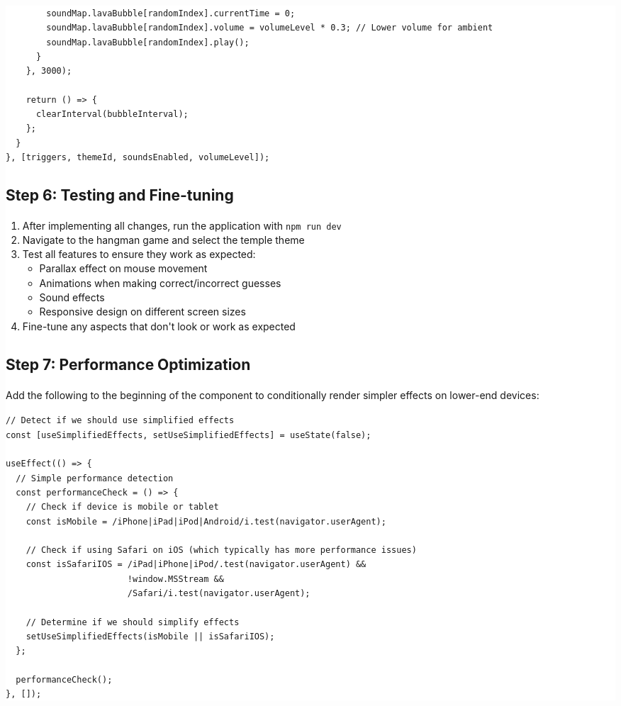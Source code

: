 ```tsx
        soundMap.lavaBubble[randomIndex].currentTime = 0;
        soundMap.lavaBubble[randomIndex].volume = volumeLevel * 0.3; // Lower volume for ambient
        soundMap.lavaBubble[randomIndex].play();
      }
    }, 3000);
    
    return () => {
      clearInterval(bubbleInterval);
    };
  }
}, [triggers, themeId, soundsEnabled, volumeLevel]);
```

## Step 6: Testing and Fine-tuning

1. After implementing all changes, run the application with `npm run dev`
2. Navigate to the hangman game and select the temple theme
3. Test all features to ensure they work as expected:
   - Parallax effect on mouse movement
   - Animations when making correct/incorrect guesses
   - Sound effects
   - Responsive design on different screen sizes
4. Fine-tune any aspects that don't look or work as expected

## Step 7: Performance Optimization

Add the following to the beginning of the component to conditionally render simpler effects on lower-end devices:

```tsx
// Detect if we should use simplified effects
const [useSimplifiedEffects, setUseSimplifiedEffects] = useState(false);

useEffect(() => {
  // Simple performance detection
  const performanceCheck = () => {
    // Check if device is mobile or tablet
    const isMobile = /iPhone|iPad|iPod|Android/i.test(navigator.userAgent);
    
    // Check if using Safari on iOS (which typically has more performance issues)
    const isSafariIOS = /iPad|iPhone|iPod/.test(navigator.userAgent) && 
                        !window.MSStream && 
                        /Safari/i.test(navigator.userAgent);
    
    // Determine if we should simplify effects
    setUseSimplifiedEffects(isMobile || isSafariIOS);
  };
  
  performanceCheck();
}, []);
```
